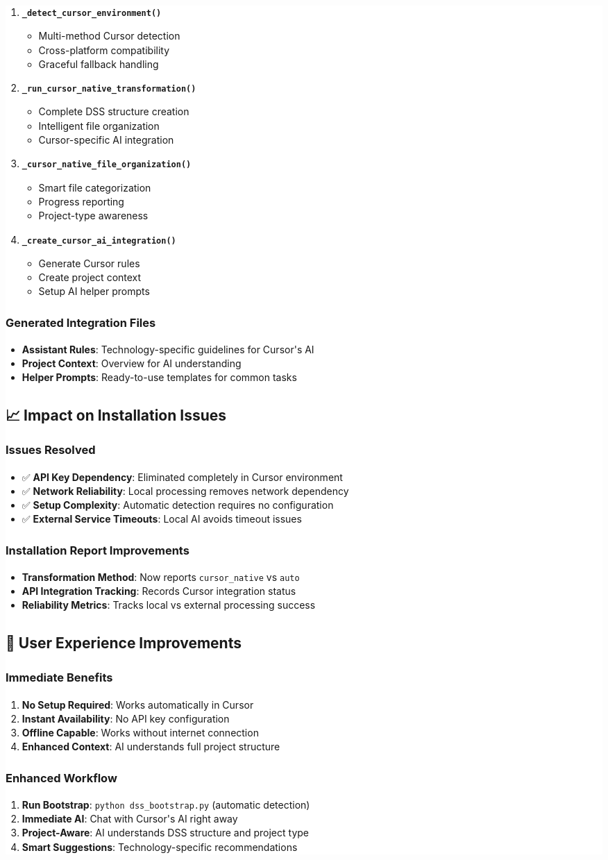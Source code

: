 1. **`_detect_cursor_environment()`**
   - Multi-method Cursor detection
   - Cross-platform compatibility
   - Graceful fallback handling

2. **`_run_cursor_native_transformation()`**
   - Complete DSS structure creation
   - Intelligent file organization
   - Cursor-specific AI integration

3. **`_cursor_native_file_organization()`**
   - Smart file categorization
   - Progress reporting
   - Project-type awareness

4. **`_create_cursor_ai_integration()`**
   - Generate Cursor rules
   - Create project context
   - Setup AI helper prompts

### Generated Integration Files

- **Assistant Rules**: Technology-specific guidelines for Cursor's AI
- **Project Context**: Overview for AI understanding
- **Helper Prompts**: Ready-to-use templates for common tasks

## 📈 Impact on Installation Issues

### Issues Resolved
- ✅ **API Key Dependency**: Eliminated completely in Cursor environment
- ✅ **Network Reliability**: Local processing removes network dependency
- ✅ **Setup Complexity**: Automatic detection requires no configuration
- ✅ **External Service Timeouts**: Local AI avoids timeout issues

### Installation Report Improvements
- **Transformation Method**: Now reports `cursor_native` vs `auto`
- **API Integration Tracking**: Records Cursor integration status
- **Reliability Metrics**: Tracks local vs external processing success

## 🚀 User Experience Improvements

### Immediate Benefits
1. **No Setup Required**: Works automatically in Cursor
2. **Instant Availability**: No API key configuration
3. **Offline Capable**: Works without internet connection
4. **Enhanced Context**: AI understands full project structure

### Enhanced Workflow
1. **Run Bootstrap**: `python dss_bootstrap.py` (automatic detection)
2. **Immediate AI**: Chat with Cursor's AI right away
3. **Project-Aware**: AI understands DSS structure and project type
4. **Smart Suggestions**: Technology-specific recommendations
